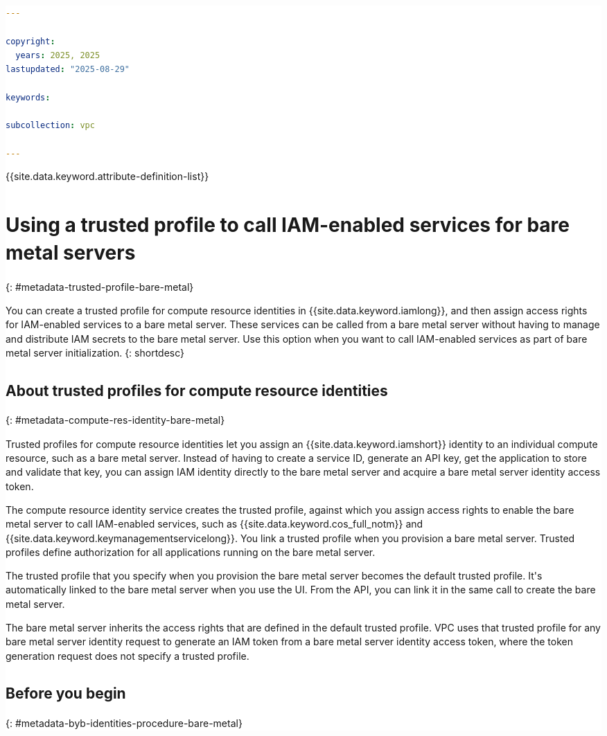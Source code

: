 ```yaml
---

copyright:
  years: 2025, 2025
lastupdated: "2025-08-29"

keywords:

subcollection: vpc

---
```


{{site.data.keyword.attribute-definition-list}}

# Using a trusted profile to call IAM-enabled services for bare metal servers
{: #metadata-trusted-profile-bare-metal}

You can create a trusted profile for compute resource identities in {{site.data.keyword.iamlong}}, and then assign access rights for IAM-enabled services to a bare metal server. These services can be called from a bare metal server without having to manage and distribute IAM secrets to the bare metal server. Use this option when you want to call IAM-enabled services as part of bare metal server initialization.
{: shortdesc}

## About trusted profiles for compute resource identities
{: #metadata-compute-res-identity-bare-metal}

Trusted profiles for compute resource identities let you assign an {{site.data.keyword.iamshort}} identity to an individual compute resource, such as a bare metal server. Instead of having to create a service ID, generate an API key, get the application to store and validate that key, you can assign IAM identity directly to the bare metal server and acquire a bare metal server identity access token.

The compute resource identity service creates the trusted profile, against which you assign access rights to enable the bare metal server to call IAM-enabled services, such as {{site.data.keyword.cos_full_notm}} and {{site.data.keyword.keymanagementservicelong}}. You link a trusted profile when you provision a bare metal server. Trusted profiles define authorization for all applications running on the bare metal server.

The trusted profile that you specify when you provision the bare metal server becomes the default trusted profile. It's automatically linked to the bare metal server when you use the UI. From the API, you can link it in the same call to create the bare metal server.

The bare metal server inherits the access rights that are defined in the default trusted profile. VPC uses that trusted profile for any bare metal server identity request to generate an IAM token from a bare metal server identity access token, where the token generation request does not specify a trusted profile.

## Before you begin
{: #metadata-byb-identities-procedure-bare-metal}

